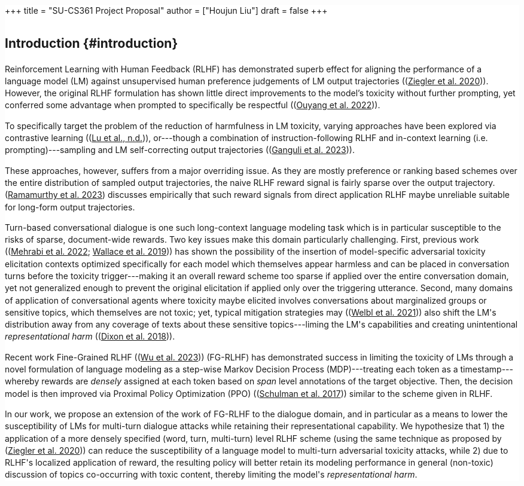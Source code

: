 +++
title = "SU-CS361 Project Proposal"
author = ["Houjun Liu"]
draft = false
+++

## Introduction {#introduction}

Reinforcement Learning with Human Feedback (RLHF) has demonstrated superb effect for aligning the performance of a language model (LM) against unsupervised human preference judgements of LM output trajectories ((<a href="#citeproc_bib_item_17">Ziegler et al. 2020</a>)). However, the original RLHF formulation has shown little direct improvements to the model’s toxicity without further prompting, yet conferred some advantage when prompted to specifically be respectful ((<a href="#citeproc_bib_item_10">Ouyang et al. 2022</a>)).

To specifically target the problem of the reduction of harmfulness in LM toxicity, varying approaches have been explored via contrastive learning ((<a href="#citeproc_bib_item_8">Lu et al., n.d.</a>)), or---though a combination of instruction-following RLHF and in-context learning (i.e. prompting)---sampling and LM self-correcting output trajectories ((<a href="#citeproc_bib_item_4">Ganguli et al. 2023</a>)).

These approaches, however, suffers from a major overriding issue. As they are mostly preference or ranking based schemes over the entire distribution of sampled output trajectories, the naive RLHF reward signal is fairly sparse over the output trajectory. (<a href="#citeproc_bib_item_12">Ramamurthy et al. 2023</a>) discusses empirically that such reward signals from direct application RLHF maybe unreliable suitable for long-form output trajectories.

Turn-based conversational dialogue is one such long-context language modeling task which is in particular susceptible to the risks of sparse, document-wide rewards. Two key issues make this domain particularly challenging. First, previous work ((<a href="#citeproc_bib_item_9">Mehrabi et al. 2022</a>; <a href="#citeproc_bib_item_14">Wallace et al. 2019</a>)) has shown the possibility of the insertion of model-specific adversarial toxicity elicitation contexts optimized specifically for each model which themselves appear harmless and can be placed in conversation turns before the toxicity trigger---making it an overall reward scheme too sparse if applied over the entire conversation domain, yet not generalized enough to prevent the original elicitation if applied only over the triggering utterance. Second, many domains of application of conversational agents where toxicity maybe elicited involves conversations about marginalized groups or sensitive topics, which themselves are not toxic; yet, typical mitigation strategies may ((<a href="#citeproc_bib_item_15">Welbl et al. 2021</a>)) also shift the LM's distribution away from any coverage of texts about these sensitive topics---liming the LM's capabilities and creating unintentional _representational harm_ ((<a href="#citeproc_bib_item_3">Dixon et al. 2018</a>)).

Recent work Fine-Grained RLHF ((<a href="#citeproc_bib_item_16">Wu et al. 2023</a>)) (FG-RLHF) has demonstrated success in limiting the toxicity of LMs through a novel formulation of language modeling as a step-wise Markov Decision Process (MDP)---treating each token as a timestamp---whereby rewards are _densely_ assigned at each token based on _span_ level annotations of the target objective. Then, the decision model is then improved via Proximal Policy Optimization (PPO) ((<a href="#citeproc_bib_item_13">Schulman et al. 2017</a>)) similar to the scheme given in RLHF.

In our work, we propose an extension of the work of FG-RLHF to the dialogue domain, and in particular as a means to lower the susceptibility of LMs for multi-turn dialogue attacks while retaining their representational capability. We hypothesize that 1) the application of a more densely specified (word, turn, multi-turn) level RLHF scheme (using the same technique as proposed by (<a href="#citeproc_bib_item_17">Ziegler et al. 2020</a>)) can reduce the susceptibility of a language model to multi-turn adversarial toxicity attacks, while 2) due to RLHF's localized application of reward, the resulting policy will better retain its modeling performance in general (non-toxic) discussion of topics co-occurring with toxic content, thereby limiting the model's _representational harm_.
